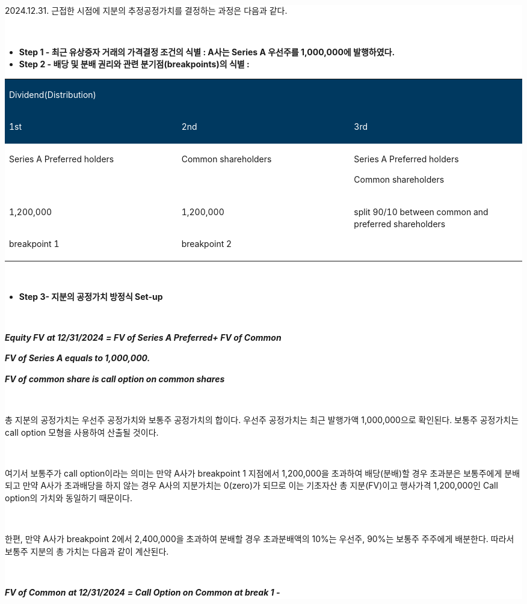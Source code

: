 2024.12.31. 근접한 시점에 지분의 추정공정가치를 결정하는 과정은 다음과 같다.

​

- **Step 1 - 최근 유상증자 거래의 가격결정 조건의 식별 : A사는 Series A 우선주를 1,000,000에 발행하였다.**
- **Step 2 - 배당 및 분배 권리와 관련 분기점(breakpoints)의 식별 :**

<table style=""><tbody><tr><td colspan="3" rowspan="1" style="width: 100.0%; height: 21.5px;  background-color: #003960;"><div><p style=""><span style="color:#ffffff;">Dividend(Distribution)</span></p></div></td></tr><tr><td colspan="1" rowspan="1" style="width: 33.33%; height: 43.0px;  background-color: #003960;"><div><p style=""><span style="color:#ffffff;">1st</span></p></div></td><td colspan="1" rowspan="1" style="width: 33.33%; height: 43.0px;  background-color: #003960;"><div><p style=""><span style="color:#ffffff;">2nd</span></p></div></td><td colspan="1" rowspan="1" style="width: 33.33%; height: 43.0px;  background-color: #003960;"><div><p style=""><span style="color:#ffffff;">3rd</span></p></div></td></tr><tr><td colspan="1" rowspan="1" style="width: 33.33%; height: 21.5px;  "><div><p style=""><span style="">Series A Preferred holders</span></p></div></td><td colspan="1" rowspan="1" style="width: 33.33%; height: 21.5px;  "><div><p style=""><span style="">Common shareholders</span></p></div></td><td colspan="1" rowspan="1" style="width: 33.33%; height: 21.5px;  "><div><p style=""><span style="">Series A Preferred holders</span></p></div><div><p style=""><span style="">Common shareholders</span></p></div></td></tr><tr><td colspan="1" rowspan="1" style="width: 33.33%; height: 10.75px;  "><div><p style=""><span style="">1,200,000</span></p></div></td><td colspan="1" rowspan="1" style="width: 33.33%; height: 10.75px;  "><div><p style=""><span style="">1,200,000</span></p></div></td><td colspan="1" rowspan="2" style="width: 33.33%; height: 21.5px;  "><div><p style=""><span style="">split 90/10 between common and preferred shareholders</span></p></div></td></tr><tr><td colspan="1" rowspan="1" style="width: 33.33%; height: 10.75px;  "><div><p style=""><span style="">breakpoint 1</span></p></div></td><td colspan="1" rowspan="1" style="width: 33.33%; height: 10.75px;  "><div><p style=""><span style="">breakpoint 2</span></p></div></td></tr></tbody></table>

**​**

- **Step 3- 지분의 공정가치 방정식 Set-up**

​

***Equity FV*** ***at 12/31/2024*** ***= FV of Series A Preferred+ FV of Common***

***FV of Series A equals to 1,000,000.***

***FV of common share is call option on common shares***

​

총 지분의 공정가치는 우선주 공정가치와 보통주 공정가치의 합이다. 우선주 공정가치는 최근 발행가액 1,000,000으로 확인된다. 보통주 공정가치는 call option 모형을 사용하여 산출될 것이다.

​

여기서 보통주가 call option이라는 의미는 만약 A사가 breakpoint 1 지점에서 1,200,000을 초과하여 배당(분배)할 경우 초과분은 보통주에게 분배되고 만약 A사가 초과배당을 하지 않는 경우 A사의 지분가치는 0(zero)가 되므로 이는 기초자산 총 지분(FV)이고 행사가격 1,200,000인 Call option의 가치와 동일하기 때문이다.

​

한편, 만약 A사가 breakpoint 2에서 2,400,000을 초과하여 분배할 경우 초과분배액의 10%는 우선주, 90%는 보통주 주주에게 배분한다. 따라서 보통주 지분의 총 가치는 다음과 같이 계산된다.

​

***FV of Common*** ***at 12/31/2024*** ***= Call Option on Common at break 1 -***
